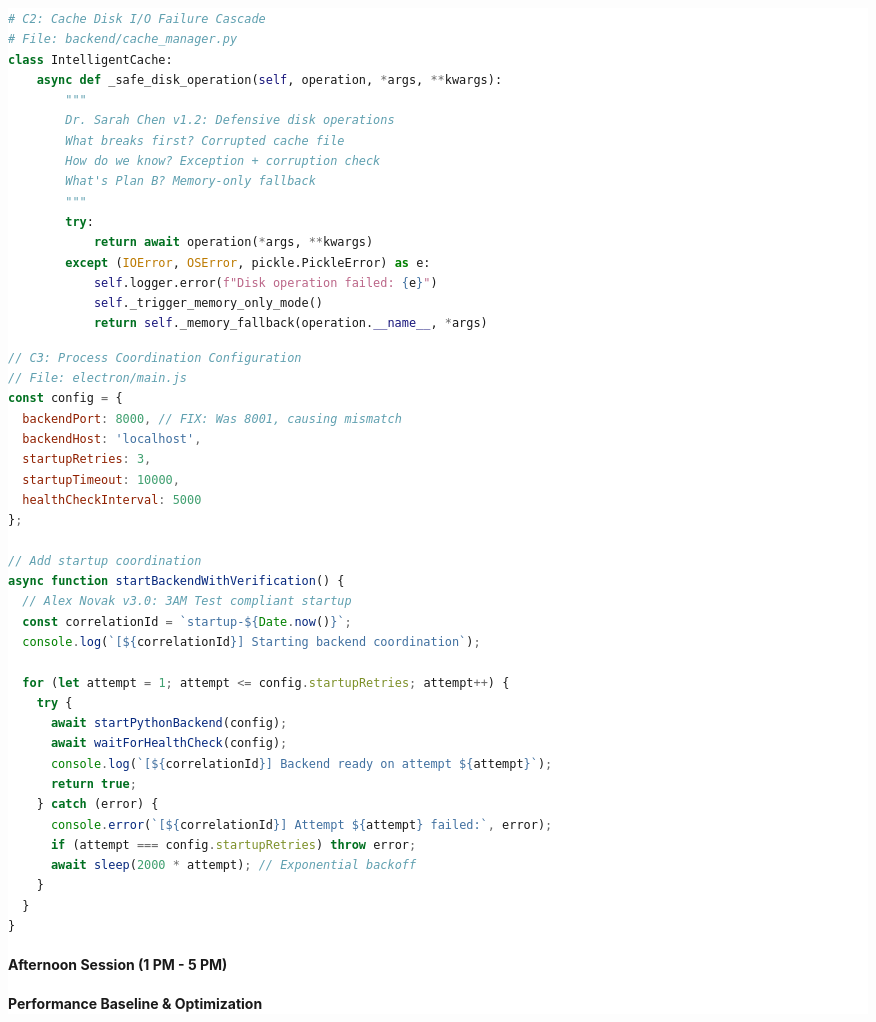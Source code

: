 ```python
# C2: Cache Disk I/O Failure Cascade
# File: backend/cache_manager.py
class IntelligentCache:
    async def _safe_disk_operation(self, operation, *args, **kwargs):
        """
        Dr. Sarah Chen v1.2: Defensive disk operations
        What breaks first? Corrupted cache file
        How do we know? Exception + corruption check
        What's Plan B? Memory-only fallback
        """
        try:
            return await operation(*args, **kwargs)
        except (IOError, OSError, pickle.PickleError) as e:
            self.logger.error(f"Disk operation failed: {e}")
            self._trigger_memory_only_mode()
            return self._memory_fallback(operation.__name__, *args)
```

```javascript
// C3: Process Coordination Configuration
// File: electron/main.js
const config = {
  backendPort: 8000, // FIX: Was 8001, causing mismatch
  backendHost: 'localhost',
  startupRetries: 3,
  startupTimeout: 10000,
  healthCheckInterval: 5000
};

// Add startup coordination
async function startBackendWithVerification() {
  // Alex Novak v3.0: 3AM Test compliant startup
  const correlationId = `startup-${Date.now()}`;
  console.log(`[${correlationId}] Starting backend coordination`);
  
  for (let attempt = 1; attempt <= config.startupRetries; attempt++) {
    try {
      await startPythonBackend(config);
      await waitForHealthCheck(config);
      console.log(`[${correlationId}] Backend ready on attempt ${attempt}`);
      return true;
    } catch (error) {
      console.error(`[${correlationId}] Attempt ${attempt} failed:`, error);
      if (attempt === config.startupRetries) throw error;
      await sleep(2000 * attempt); // Exponential backoff
    }
  }
}
```

#### Afternoon Session (1 PM - 5 PM)
**Performance Baseline & Optimization**
